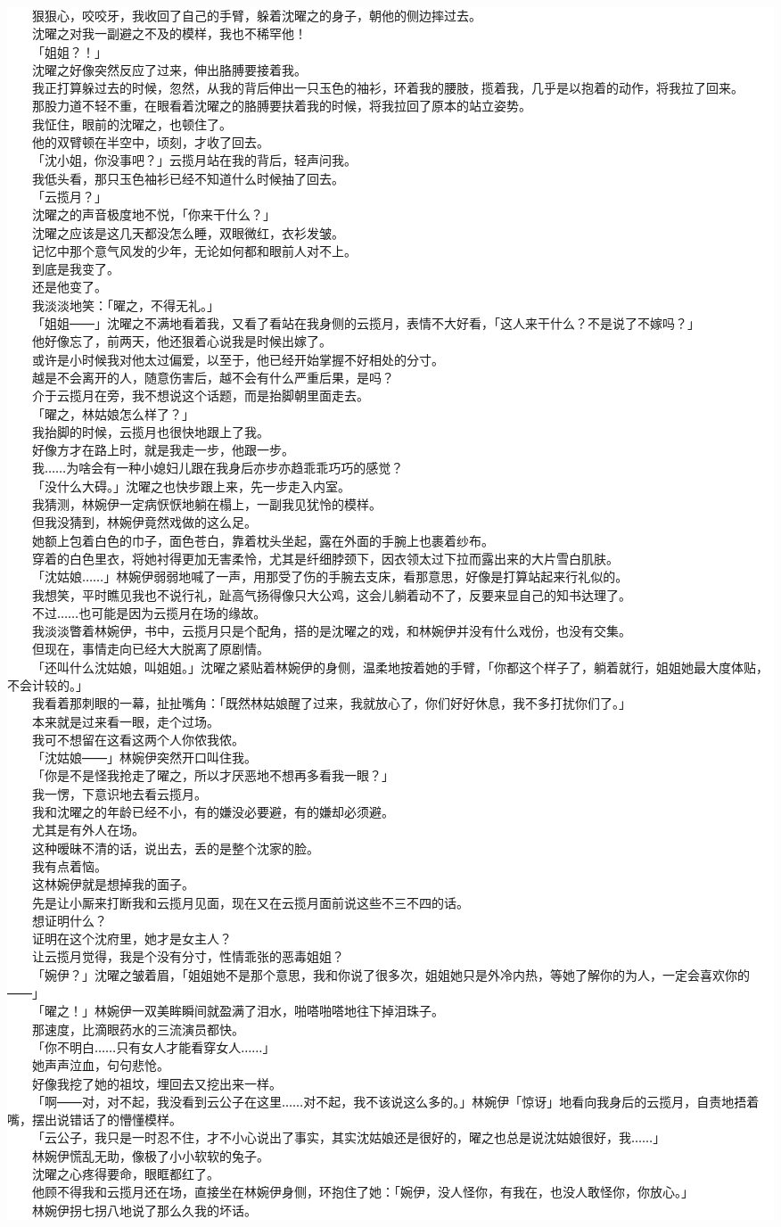 &emsp;&emsp;狠狠心，咬咬牙，我收回了自己的手臂，躲着沈曜之的身子，朝他的侧边摔过去。  
&emsp;&emsp;沈曜之对我一副避之不及的模样，我也不稀罕他！  
&emsp;&emsp;「姐姐？！」  
&emsp;&emsp;沈曜之好像突然反应了过来，伸出胳膊要接着我。  
&emsp;&emsp;我正打算躲过去的时候，忽然，从我的背后伸出一只玉色的袖衫，环着我的腰肢，揽着我，几乎是以抱着的动作，将我拉了回来。  
&emsp;&emsp;那股力道不轻不重，在眼看着沈曜之的胳膊要扶着我的时候，将我拉回了原本的站立姿势。  
&emsp;&emsp;我怔住，眼前的沈曜之，也顿住了。  
&emsp;&emsp;他的双臂顿在半空中，顷刻，才收了回去。  
&emsp;&emsp;「沈小姐，你没事吧？」云揽月站在我的背后，轻声问我。  
&emsp;&emsp;我低头看，那只玉色袖衫已经不知道什么时候抽了回去。  
&emsp;&emsp;「云揽月？」  
&emsp;&emsp;沈曜之的声音极度地不悦，「你来干什么？」  
&emsp;&emsp;沈曜之应该是这几天都没怎么睡，双眼微红，衣衫发皱。  
&emsp;&emsp;记忆中那个意气风发的少年，无论如何都和眼前人对不上。  
&emsp;&emsp;到底是我变了。  
&emsp;&emsp;还是他变了。  
&emsp;&emsp;我淡淡地笑：「曜之，不得无礼。」  
&emsp;&emsp;「姐姐——」沈曜之不满地看着我，又看了看站在我身侧的云揽月，表情不大好看，「这人来干什么？不是说了不嫁吗？」  
&emsp;&emsp;他好像忘了，前两天，他还狠着心说我是时候出嫁了。  
&emsp;&emsp;或许是小时候我对他太过偏爱，以至于，他已经开始掌握不好相处的分寸。  
&emsp;&emsp;越是不会离开的人，随意伤害后，越不会有什么严重后果，是吗？  
&emsp;&emsp;介于云揽月在旁，我不想说这个话题，而是抬脚朝里面走去。  
&emsp;&emsp;「曜之，林姑娘怎么样了？」  
&emsp;&emsp;我抬脚的时候，云揽月也很快地跟上了我。  
&emsp;&emsp;好像方才在路上时，就是我走一步，他跟一步。  
&emsp;&emsp;我……为啥会有一种小媳妇儿跟在我身后亦步亦趋乖乖巧巧的感觉？  
&emsp;&emsp;「没什么大碍。」沈曜之也快步跟上来，先一步走入内室。  
&emsp;&emsp;我猜测，林婉伊一定病恹恹地躺在榻上，一副我见犹怜的模样。  
&emsp;&emsp;但我没猜到，林婉伊竟然戏做的这么足。  
&emsp;&emsp;她额上包着白色的巾子，面色苍白，靠着枕头坐起，露在外面的手腕上也裹着纱布。  
&emsp;&emsp;穿着的白色里衣，将她衬得更加无害柔怜，尤其是纤细脖颈下，因衣领太过下拉而露出来的大片雪白肌肤。  
&emsp;&emsp;「沈姑娘……」林婉伊弱弱地喊了一声，用那受了伤的手腕去支床，看那意思，好像是打算站起来行礼似的。  
&emsp;&emsp;我想笑，平时瞧见我也不说行礼，趾高气扬得像只大公鸡，这会儿躺着动不了，反要来显自己的知书达理了。  
&emsp;&emsp;不过……也可能是因为云揽月在场的缘故。  
&emsp;&emsp;我淡淡瞥着林婉伊，书中，云揽月只是个配角，搭的是沈曜之的戏，和林婉伊并没有什么戏份，也没有交集。  
&emsp;&emsp;但现在，事情走向已经大大脱离了原剧情。  
&emsp;&emsp;「还叫什么沈姑娘，叫姐姐。」沈曜之紧贴着林婉伊的身侧，温柔地按着她的手臂，「你都这个样子了，躺着就行，姐姐她最大度体贴，不会计较的。」  
&emsp;&emsp;我看着那刺眼的一幕，扯扯嘴角：「既然林姑娘醒了过来，我就放心了，你们好好休息，我不多打扰你们了。」  
&emsp;&emsp;本来就是过来看一眼，走个过场。  
&emsp;&emsp;我可不想留在这看这两个人你侬我侬。  
&emsp;&emsp;「沈姑娘——」林婉伊突然开口叫住我。  
&emsp;&emsp;「你是不是怪我抢走了曜之，所以才厌恶地不想再多看我一眼？」  
&emsp;&emsp;我一愣，下意识地去看云揽月。  
&emsp;&emsp;我和沈曜之的年龄已经不小，有的嫌没必要避，有的嫌却必须避。  
&emsp;&emsp;尤其是有外人在场。  
&emsp;&emsp;这种暧昧不清的话，说出去，丢的是整个沈家的脸。  
&emsp;&emsp;我有点着恼。  
&emsp;&emsp;这林婉伊就是想掉我的面子。  
&emsp;&emsp;先是让小厮来打断我和云揽月见面，现在又在云揽月面前说这些不三不四的话。  
&emsp;&emsp;想证明什么？  
&emsp;&emsp;证明在这个沈府里，她才是女主人？  
&emsp;&emsp;让云揽月觉得，我是个没有分寸，性情乖张的恶毒姐姐？  
&emsp;&emsp;「婉伊？」沈曜之皱着眉，「姐姐她不是那个意思，我和你说了很多次，姐姐她只是外冷内热，等她了解你的为人，一定会喜欢你的——」  
&emsp;&emsp;「曜之！」林婉伊一双美眸瞬间就盈满了泪水，啪嗒啪嗒地往下掉泪珠子。  
&emsp;&emsp;那速度，比滴眼药水的三流演员都快。  
&emsp;&emsp;「你不明白……只有女人才能看穿女人……」  
&emsp;&emsp;她声声泣血，句句悲怆。  
&emsp;&emsp;好像我挖了她的祖坟，埋回去又挖出来一样。  
&emsp;&emsp;「啊——对，对不起，我没看到云公子在这里……对不起，我不该说这么多的。」林婉伊「惊讶」地看向我身后的云揽月，自责地捂着嘴，摆出说错话了的懵懂模样。  
&emsp;&emsp;「云公子，我只是一时忍不住，才不小心说出了事实，其实沈姑娘还是很好的，曜之也总是说沈姑娘很好，我……」  
&emsp;&emsp;林婉伊慌乱无助，像极了小小软软的兔子。  
&emsp;&emsp;沈曜之心疼得要命，眼眶都红了。  
&emsp;&emsp;他顾不得我和云揽月还在场，直接坐在林婉伊身侧，环抱住了她：「婉伊，没人怪你，有我在，也没人敢怪你，你放心。」  
&emsp;&emsp;林婉伊拐七拐八地说了那么久我的坏话。  